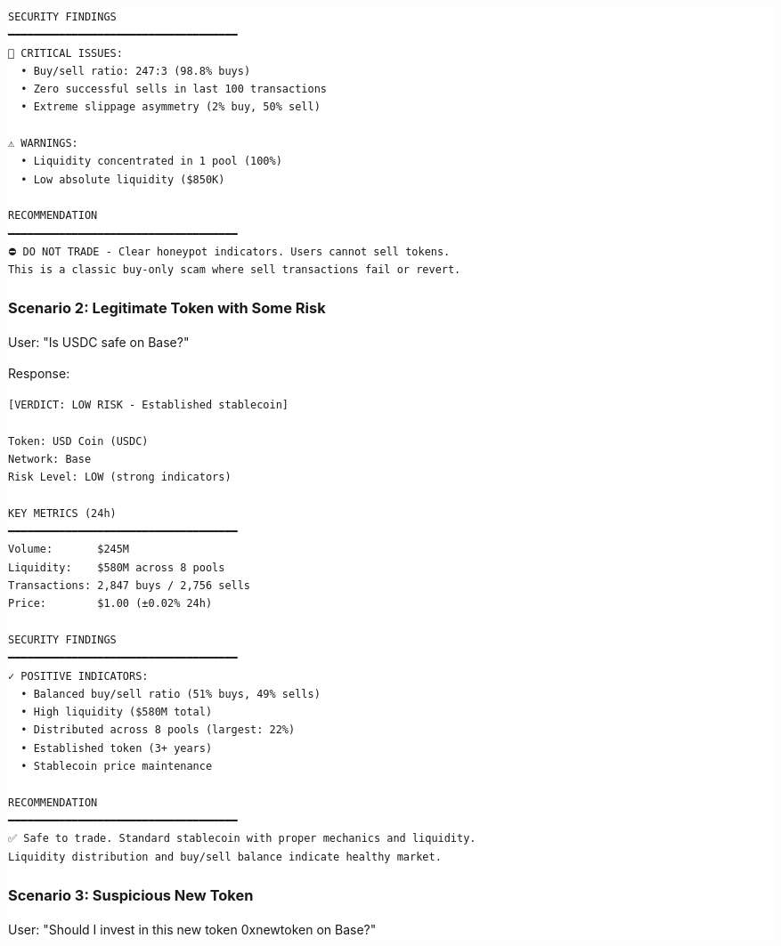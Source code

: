 ```
SECURITY FINDINGS
━━━━━━━━━━━━━━━━━━━━━━━━━━━━━━━━━━━━
🔴 CRITICAL ISSUES:
  • Buy/sell ratio: 247:3 (98.8% buys)
  • Zero successful sells in last 100 transactions
  • Extreme slippage asymmetry (2% buy, 50% sell)

⚠️ WARNINGS:
  • Liquidity concentrated in 1 pool (100%)
  • Low absolute liquidity ($850K)

RECOMMENDATION
━━━━━━━━━━━━━━━━━━━━━━━━━━━━━━━━━━━━
⛔ DO NOT TRADE - Clear honeypot indicators. Users cannot sell tokens.
This is a classic buy-only scam where sell transactions fail or revert.
```

### Scenario 2: Legitimate Token with Some Risk
User: "Is USDC safe on Base?"

Response:
```
[VERDICT: LOW RISK - Established stablecoin]

Token: USD Coin (USDC)
Network: Base
Risk Level: LOW (strong indicators)

KEY METRICS (24h)
━━━━━━━━━━━━━━━━━━━━━━━━━━━━━━━━━━━━
Volume:       $245M
Liquidity:    $580M across 8 pools
Transactions: 2,847 buys / 2,756 sells
Price:        $1.00 (±0.02% 24h)

SECURITY FINDINGS
━━━━━━━━━━━━━━━━━━━━━━━━━━━━━━━━━━━━
✓ POSITIVE INDICATORS:
  • Balanced buy/sell ratio (51% buys, 49% sells)
  • High liquidity ($580M total)
  • Distributed across 8 pools (largest: 22%)
  • Established token (3+ years)
  • Stablecoin price maintenance

RECOMMENDATION
━━━━━━━━━━━━━━━━━━━━━━━━━━━━━━━━━━━━
✅ Safe to trade. Standard stablecoin with proper mechanics and liquidity.
Liquidity distribution and buy/sell balance indicate healthy market.
```

### Scenario 3: Suspicious New Token
User: "Should I invest in this new token 0xnewtoken on Base?"
